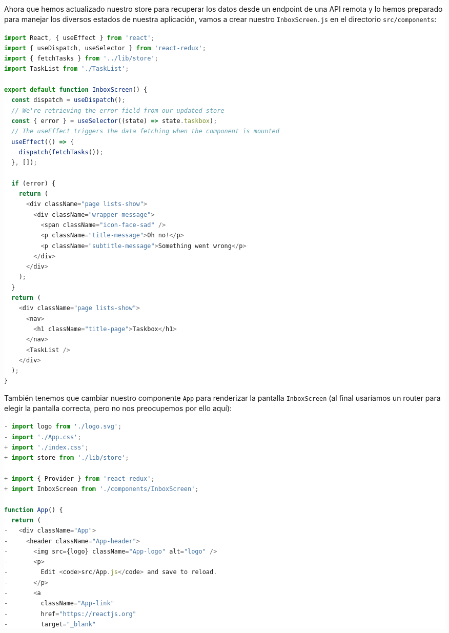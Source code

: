 Ahora que hemos actualizado nuestro store para recuperar los datos desde un endpoint de una API remota y lo hemos preparado para manejar los diversos estados de nuestra aplicación, vamos a crear nuestro `InboxScreen.js` en el directorio `src/components`:

```js:title=src/components/InboxScreen.js
import React, { useEffect } from 'react';
import { useDispatch, useSelector } from 'react-redux';
import { fetchTasks } from '../lib/store';
import TaskList from './TaskList';

export default function InboxScreen() {
  const dispatch = useDispatch();
  // We're retrieving the error field from our updated store
  const { error } = useSelector((state) => state.taskbox);
  // The useEffect triggers the data fetching when the component is mounted
  useEffect(() => {
    dispatch(fetchTasks());
  }, []);

  if (error) {
    return (
      <div className="page lists-show">
        <div className="wrapper-message">
          <span className="icon-face-sad" />
          <p className="title-message">Oh no!</p>
          <p className="subtitle-message">Something went wrong</p>
        </div>
      </div>
    );
  }
  return (
    <div className="page lists-show">
      <nav>
        <h1 className="title-page">Taskbox</h1>
      </nav>
      <TaskList />
    </div>
  );
}
```

También tenemos que cambiar nuestro componente `App` para renderizar la pantalla `InboxScreen` (al final usaríamos un router para elegir la pantalla correcta, pero no nos preocupemos por ello aquí):

```diff:title=src/App.js
- import logo from './logo.svg';
- import './App.css';
+ import './index.css';
+ import store from './lib/store';

+ import { Provider } from 'react-redux';
+ import InboxScreen from './components/InboxScreen';

function App() {
  return (
-   <div className="App">
-     <header className="App-header">
-       <img src={logo} className="App-logo" alt="logo" />
-       <p>
-         Edit <code>src/App.js</code> and save to reload.
-       </p>
-       <a
-         className="App-link"
-         href="https://reactjs.org"
-         target="_blank"
```